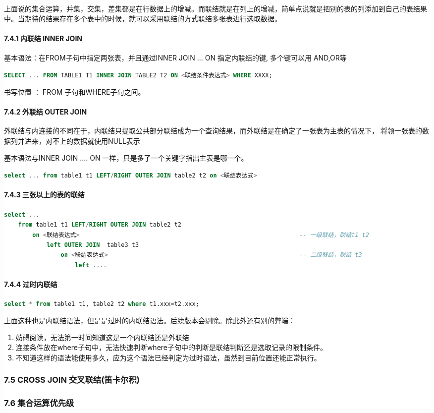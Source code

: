 上面说的集合运算，并集，交集，差集都是在行数据上的增减。而联结就是在列上的增减，简单点说就是把别的表的列添加到自己的表结果中。当期待的结果存在多个表中的时候，就可以采用联结的方式联结多张表进行选取数据。



#### **7.4.1 内联结 INNER JOIN**

基本语法：在FROM子句中指定两张表，并且通过INNER JOIN ... ON 指定内联结的键, 多个键可以用 AND,OR等

```SQL
SELECT ... FROM TABLE1 T1 INNER JOIN TABLE2 T2 ON <联结条件表达式> WHERE XXXX;
```

书写位置 ： FROM 子句和WHERE子句之间。



#### **7.4.2 外联结 OUTER JOIN**

外联结与内连接的不同在于，内联结只提取公共部分联结成为一个查询结果，而外联结是在确定了一张表为主表的情况下， 将领一张表的数据列并进来，对不上的数据就使用NULL表示

基本语法与INNER JOIN .... ON 一样，只是多了一个关键字指出主表是哪一个。

```sql
select ... from table1 t1 LEFT/RIGHT OUTER JOIN table2 t2 on <联结表达式>
```



#### **7.4.3 三张以上的表的联结**


```sql
select ...
	from table1 t1 LEFT/RIGHT OUTER JOIN table2 t2
		on <联结表达式>																-- 一级联结，联结t1 t2
			left OUTER JOIN  table3 t3
				on <联结表达式>														-- 二级联结，联结 t3
					left ....
```



#### **7.4.4 过时内联结**

```sql
select * from table1 t1, table2 t2 where t1.xxx=t2.xxx;
```

上面这种也是内联结语法，但是是过时的内联结语法。后续版本会剔除。除此外还有别的弊端：

1. 妨碍阅读，无法第一时间知道这是一个内联结还是外联结
2. 连接条件放在where子句中，无法快速判断where子句中的判断是联结判断还是选取记录的限制条件。
3. 不知道这样的语法能使用多久，应为这个语法已经判定为过时语法，虽然到目前位置还能正常执行。



### **7.5 CROSS JOIN 交叉联结(笛卡尔积)**



### **7.6 集合运算优先级**
